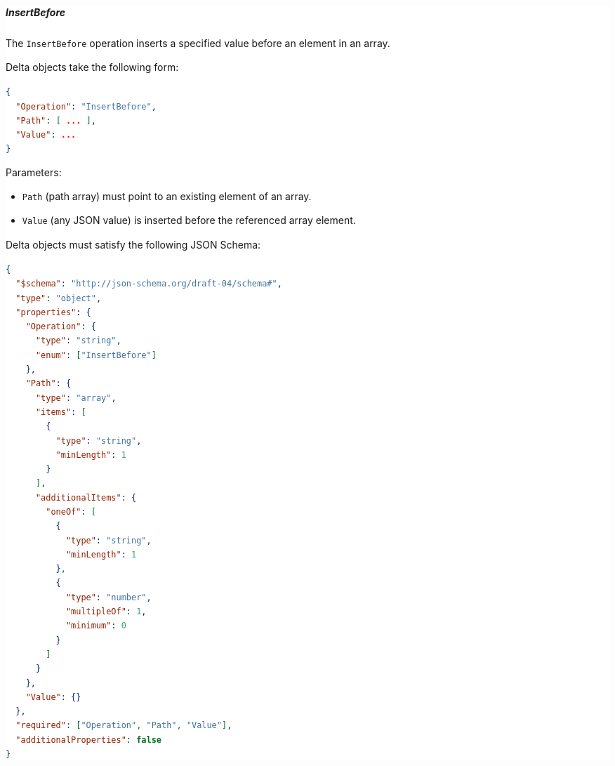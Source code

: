 ##### InsertBefore

The `InsertBefore` operation inserts a specified value before an element in an
array.

Delta objects take the following form:

```json
{
  "Operation": "InsertBefore",
  "Path": [ ... ],
  "Value": ...
}
```

Parameters:

- `Path` (path array) must point to an existing element of an array.

- `Value` (any JSON value) is inserted before the referenced array element.

Delta objects must satisfy the following JSON Schema:

```json
{
  "$schema": "http://json-schema.org/draft-04/schema#",
  "type": "object",
  "properties": {
    "Operation": {
      "type": "string",
      "enum": ["InsertBefore"]
    },
    "Path": {
      "type": "array",
      "items": [
        {
          "type": "string",
          "minLength": 1
        }
      ],
      "additionalItems": {
        "oneOf": [
          {
            "type": "string",
            "minLength": 1
          },
          {
            "type": "number",
            "multipleOf": 1,
            "minimum": 0
          }
        ]
      }
    },
    "Value": {}
  },
  "required": ["Operation", "Path", "Value"],
  "additionalProperties": false
}
```
